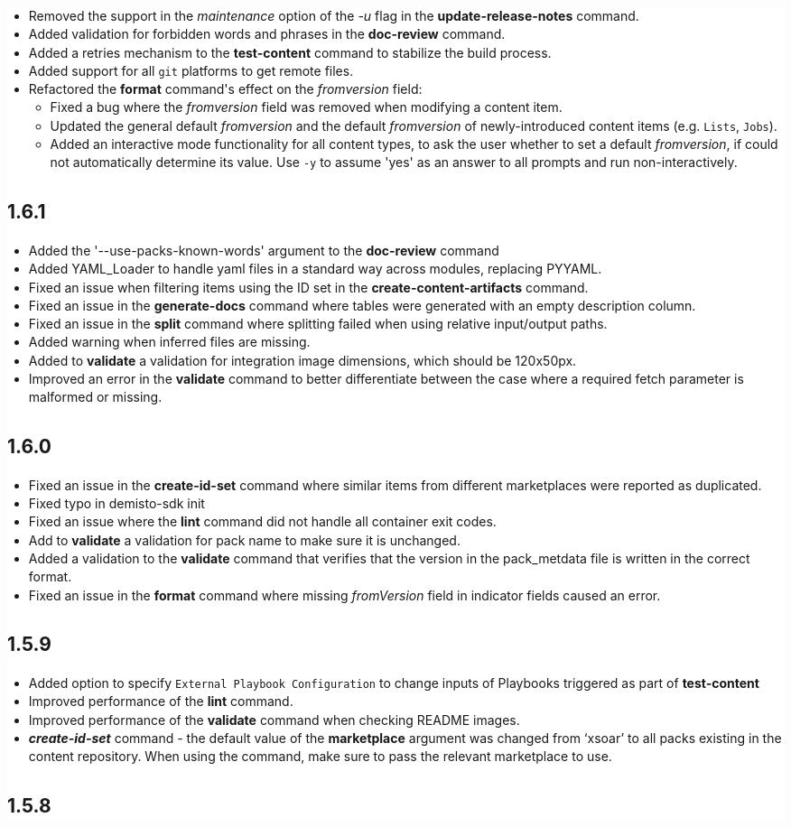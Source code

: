 * Removed the support in the *maintenance* option of the *-u* flag in the **update-release-notes** command.
* Added validation for forbidden words and phrases in the **doc-review** command.
* Added a retries mechanism to the **test-content** command to stabilize the build process.
* Added support for all `git` platforms to get remote files.
* Refactored the **format** command's effect on the *fromversion* field:
  * Fixed a bug where the *fromversion* field was removed when modifying a content item.
  * Updated the general default *fromversion* and the default *fromversion* of newly-introduced content items (e.g. `Lists`, `Jobs`).
  * Added an interactive mode functionality for all content types, to ask the user whether to set a default *fromversion*, if could not automatically determine its value. Use `-y` to assume 'yes' as an answer to all prompts and run non-interactively.

## 1.6.1

* Added the '--use-packs-known-words' argument to the **doc-review** command
* Added YAML_Loader to handle yaml files in a standard way across modules, replacing PYYAML.
* Fixed an issue when filtering items using the ID set in the **create-content-artifacts** command.
* Fixed an issue in the **generate-docs** command where tables were generated with an empty description column.
* Fixed an issue in the **split** command where splitting failed when using relative input/output paths.
* Added warning when inferred files are missing.
* Added to **validate** a validation for integration image dimensions, which should be 120x50px.
* Improved an error in the **validate** command to better differentiate between the case where a required fetch parameter is malformed or missing.

## 1.6.0

* Fixed an issue in the **create-id-set** command where similar items from different marketplaces were reported as duplicated.
* Fixed typo in demisto-sdk init
* Fixed an issue where the **lint** command did not handle all container exit codes.
* Add to **validate** a validation for pack name to make sure it is unchanged.
* Added a validation to the **validate** command that verifies that the version in the pack_metdata file is written in the correct format.
* Fixed an issue in the **format** command where missing *fromVersion* field in indicator fields caused an error.

## 1.5.9

* Added option to specify `External Playbook Configuration` to change inputs of Playbooks triggered as part of **test-content**
* Improved performance of the **lint** command.
* Improved performance of the **validate** command when checking README images.
* ***create-id-set*** command - the default value of the **marketplace** argument was changed from ‘xsoar’ to all packs existing in the content repository. When using the command, make sure to pass the relevant marketplace to use.

## 1.5.8

